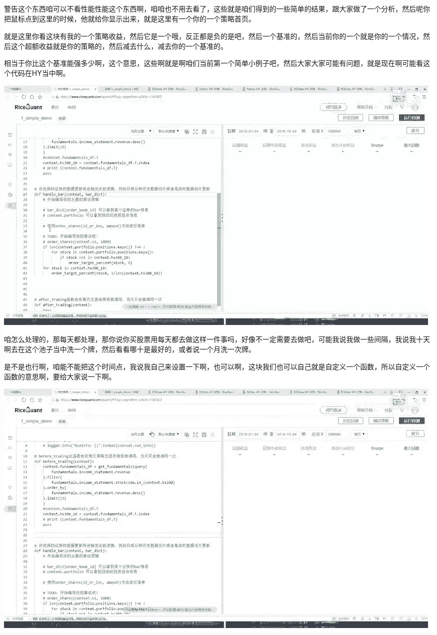 警告这个东西咱可以不看性能性能这个东西啊，咱咱也不用去看了，这些就是咱们得到的一些简单的结果，跟大家做了一个分析，然后呢你把鼠标点到这里的时候，他就给你显示出来，就是这里有一个你的一个策略首页。

就是这里你看这块有我的一个策略收益，然后它是一个哦，反正都是负的是吧，然后一个基准的，然后当前你的一个就是你的一个情况，然后这个超额收益就是你的策略的，然后减去什么，减去你的一个基准的。

相当于你比这个基准能强多少啊，这个意思，这些啊就是啊咱们当前第一个简单小例子吧，然后大家大家可能有问题，就是现在啊可能看这个代码在HY当中啊。



![](img/225bdaa68dc1741788c9cdb3a0440967_20.png)

咱怎么处理的，那每天都处理，那你说你买股票用每天都去做这样一件事吗，好像不一定需要去做吧，可能我说我做一些间隔，我说我十天啊去在这个池子当中洗一个牌，然后看看哪十是最好的，或者说一个月洗一次牌。

是不是也行啊，咱能不能把这个时间点，我说我自己来设置一下啊，也可以啊，这块我们也可以自己就是自定义一个函数，所以自定义一个函数的意思啊，要给大家说一下啊。



![](img/225bdaa68dc1741788c9cdb3a0440967_22.png)
